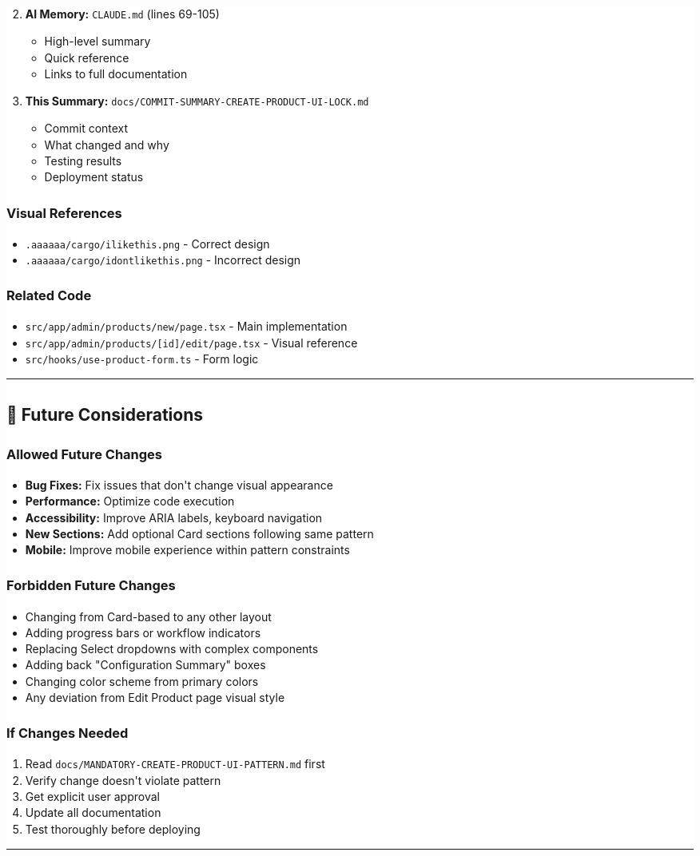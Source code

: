 2. **AI Memory:** `CLAUDE.md` (lines 69-105)
   - High-level summary
   - Quick reference
   - Links to full documentation

3. **This Summary:** `docs/COMMIT-SUMMARY-CREATE-PRODUCT-UI-LOCK.md`
   - Commit context
   - What changed and why
   - Testing results
   - Deployment status

### Visual References

- `.aaaaaa/cargo/ilikethis.png` - Correct design
- `.aaaaaa/cargo/idontlikethis.png` - Incorrect design

### Related Code

- `src/app/admin/products/new/page.tsx` - Main implementation
- `src/app/admin/products/[id]/edit/page.tsx` - Visual reference
- `src/hooks/use-product-form.ts` - Form logic

---

## 🔮 Future Considerations

### Allowed Future Changes

- **Bug Fixes:** Fix issues that don't change visual appearance
- **Performance:** Optimize code execution
- **Accessibility:** Improve ARIA labels, keyboard navigation
- **New Sections:** Add optional Card sections following same pattern
- **Mobile:** Improve mobile experience within pattern constraints

### Forbidden Future Changes

- Changing from Card-based to any other layout
- Adding progress bars or workflow indicators
- Replacing Select dropdowns with complex components
- Adding back "Configuration Summary" boxes
- Changing color scheme from primary colors
- Any deviation from Edit Product page visual style

### If Changes Needed

1. Read `docs/MANDATORY-CREATE-PRODUCT-UI-PATTERN.md` first
2. Verify change doesn't violate pattern
3. Get explicit user approval
4. Update all documentation
5. Test thoroughly before deploying

---
